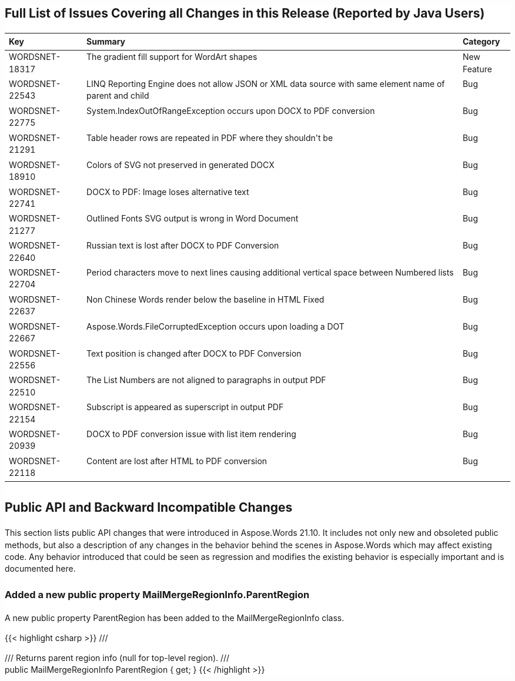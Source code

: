 ## Full List of Issues Covering all Changes in this Release (Reported by Java Users)

|Key|Summary|Category|
| :- | :- | :- |
| WORDSNET-18317 | The gradient fill support for WordArt shapes | New Feature |
| WORDSNET-22543 | LINQ Reporting Engine does not allow JSON   or XML data source with same element name of parent and child | Bug |
| WORDSNET-22775 | System.IndexOutOfRangeException occurs upon DOCX to PDF conversion | Bug |
| WORDSNET-21291 | Table header rows are repeated in PDF where they shouldn't be | Bug |
| WORDSNET-18910 | Colors of SVG not preserved in generated DOCX | Bug |
| WORDSNET-22741 | DOCX to PDF: Image loses alternative text | Bug |
| WORDSNET-21277 | Outlined Fonts SVG output is wrong in Word Document | Bug |
| WORDSNET-22640 | Russian text is lost after DOCX to PDF Conversion | Bug |
| WORDSNET-22704 | Period characters move to next lines causing additional vertical space   between Numbered lists | Bug |
| WORDSNET-22637 | Non Chinese Words render below the baseline in HTML Fixed | Bug |
| WORDSNET-22667 | Aspose.Words.FileCorruptedException occurs upon loading a DOT | Bug |
| WORDSNET-22556 | Text position is changed after DOCX to PDF Conversion | Bug |
| WORDSNET-22510 | The List Numbers are not aligned to paragraphs in output PDF | Bug |
| WORDSNET-22154 | Subscript is appeared as superscript in output PDF | Bug |
| WORDSNET-20939 | DOCX to PDF conversion issue with list item rendering | Bug |
| WORDSNET-22118 | Content are lost after HTML to PDF conversion | Bug |

## Public API and Backward Incompatible Changes

This section lists public API changes that were introduced in Aspose.Words 21.10. It includes not only new and obsoleted public methods, but also a description of any changes in the behavior behind the scenes in Aspose.Words which may affect existing code. Any behavior introduced that could be seen as regression and modifies the existing behavior is especially important and is documented here.

### Added a new public property MailMergeRegionInfo.ParentRegion

A new public property ParentRegion has been added to the MailMergeRegionInfo class.

{{< highlight csharp >}}
/// <summary>
/// Returns parent region info (null for top-level region).
/// </summary>
public MailMergeRegionInfo ParentRegion { get; }
{{< /highlight >}}
